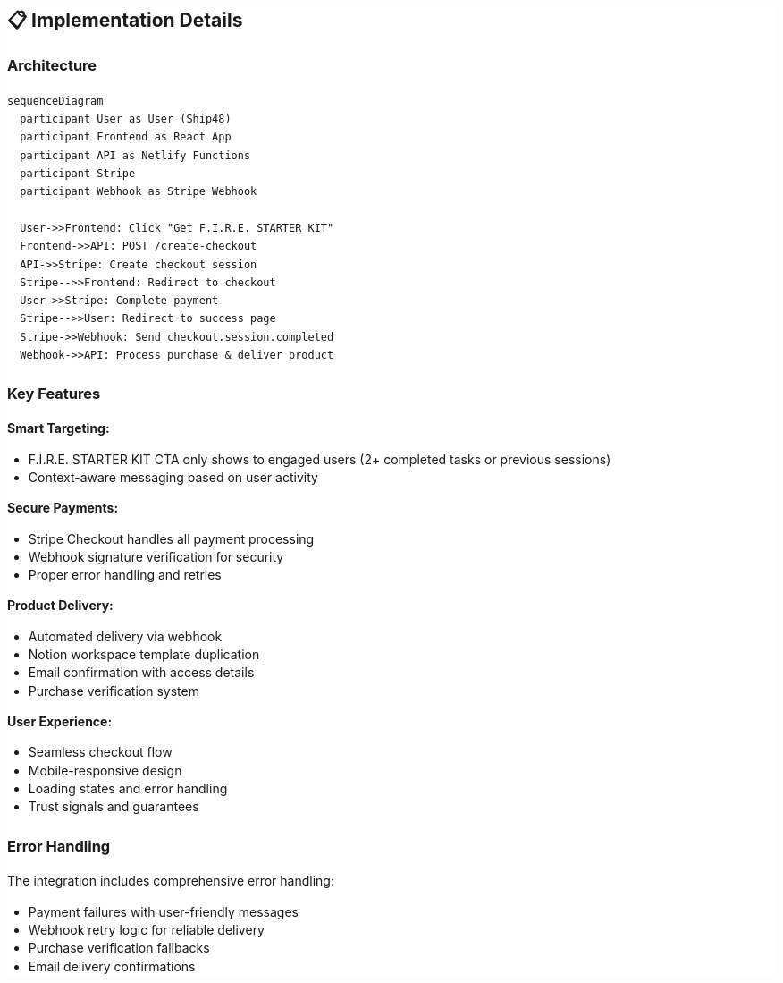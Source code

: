 ## 📋 Implementation Details

### Architecture
```mermaid
sequenceDiagram
  participant User as User (Ship48)
  participant Frontend as React App
  participant API as Netlify Functions  
  participant Stripe
  participant Webhook as Stripe Webhook

  User->>Frontend: Click "Get F.I.R.E. STARTER KIT"
  Frontend->>API: POST /create-checkout
  API->>Stripe: Create checkout session
  Stripe-->>Frontend: Redirect to checkout
  User->>Stripe: Complete payment
  Stripe-->>User: Redirect to success page
  Stripe->>Webhook: Send checkout.session.completed
  Webhook->>API: Process purchase & deliver product
```

### Key Features

**Smart Targeting:**
- F.I.R.E. STARTER KIT CTA only shows to engaged users (2+ completed tasks or previous sessions)
- Context-aware messaging based on user activity

**Secure Payments:**
- Stripe Checkout handles all payment processing
- Webhook signature verification for security
- Proper error handling and retries

**Product Delivery:**
- Automated delivery via webhook
- Notion workspace template duplication
- Email confirmation with access details
- Purchase verification system

**User Experience:**
- Seamless checkout flow
- Mobile-responsive design
- Loading states and error handling
- Trust signals and guarantees

### Error Handling

The integration includes comprehensive error handling:
- Payment failures with user-friendly messages  
- Webhook retry logic for reliable delivery
- Purchase verification fallbacks
- Email delivery confirmations
